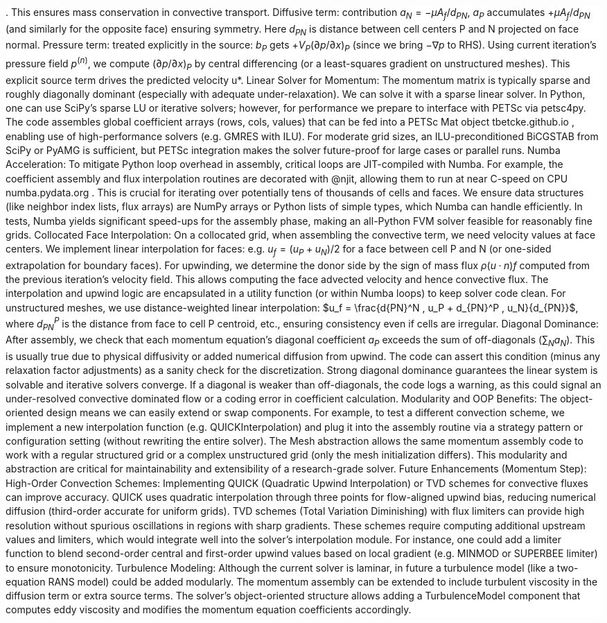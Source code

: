 . This ensures mass conservation in convective transport.
Diffusive term: contribution $a_N = -\mu A_f/d_{PN}$, $a_P$ accumulates $+\mu A_f/d_{PN}$ (and similarly for the opposite face) ensuring symmetry. Here $d_{PN}$ is distance between cell centers P and N projected on face normal.
Pressure term: treated explicitly in the source: $b_P$ gets $+V_P (\partial p/\partial x)_P$ (since we bring $-∇p$ to RHS). Using current iteration’s pressure field $p^{(n)}$, we compute $(\partial p/\partial x)_P$ by central differencing (or a least-squares gradient on unstructured meshes). This explicit source term drives the predicted velocity u*.
Linear Solver for Momentum: The momentum matrix is typically sparse and roughly diagonally dominant (especially with adequate under-relaxation). We can solve it with a sparse linear solver. In Python, one can use SciPy’s sparse LU or iterative solvers; however, for performance we prepare to interface with PETSc via petsc4py. The code assembles global coefficient arrays (rows, cols, values) that can be fed into a PETSc Mat object
tbetcke.github.io
, enabling use of high-performance solvers (e.g. GMRES with ILU). For moderate grid sizes, an ILU-preconditioned BiCGSTAB from SciPy or PyAMG is sufficient, but PETSc integration makes the solver future-proof for large cases or parallel runs.
Numba Acceleration: To mitigate Python loop overhead in assembly, critical loops are JIT-compiled with Numba. For example, the coefficient assembly and flux interpolation routines are decorated with @njit, allowing them to run at near C-speed on CPU
numba.pydata.org
. This is crucial for iterating over potentially tens of thousands of cells and faces. We ensure data structures (like neighbor index lists, flux arrays) are NumPy arrays or Python lists of simple types, which Numba can handle efficiently. In tests, Numba yields significant speed-ups for the assembly phase, making an all-Python FVM solver feasible for reasonably fine grids.
Collocated Face Interpolation: On a collocated grid, when assembling the convective term, we need velocity values at face centers. We implement linear interpolation for faces: e.g. $u_f = (u_P + u_N)/2$ for a face between cell P and N (or one-sided extrapolation for boundary faces). For upwinding, we determine the donor side by the sign of mass flux $\rho (u·n)f$ computed from the previous iteration’s velocity field. This allows computing the face advected velocity and hence convective flux. The interpolation and upwind logic are encapsulated in a utility function (or within Numba loops) to keep solver code clean. For unstructured meshes, we use distance-weighted linear interpolation: $u_f = \frac{d{PN}^N , u_P + d_{PN}^P , u_N}{d_{PN}}$, where $d_{PN}^P$ is the distance from face to cell P centroid, etc., ensuring consistency even if cells are irregular.
Diagonal Dominance: After assembly, we check that each momentum equation’s diagonal coefficient $a_P$ exceeds the sum of off-diagonals ($\sum_N a_N$). This is usually true due to physical diffusivity or added numerical diffusion from upwind. The code can assert this condition (minus any relaxation factor adjustments) as a sanity check for the discretization. Strong diagonal dominance guarantees the linear system is solvable and iterative solvers converge. If a diagonal is weaker than off-diagonals, the code logs a warning, as this could signal an under-resolved convective dominated flow or a coding error in coefficient calculation.
Modularity and OOP Benefits: The object-oriented design means we can easily extend or swap components. For example, to test a different convection scheme, we implement a new interpolation function (e.g. QUICKInterpolation) and plug it into the assembly routine via a strategy pattern or configuration setting (without rewriting the entire solver). The Mesh abstraction allows the same momentum assembly code to work with a regular structured grid or a complex unstructured grid (only the mesh initialization differs). This modularity and abstraction are critical for maintainability and extensibility of a research-grade solver.
Future Enhancements (Momentum Step):
High-Order Convection Schemes: Implementing QUICK (Quadratic Upwind Interpolation) or TVD schemes for convective fluxes can improve accuracy. QUICK uses quadratic interpolation through three points for flow-aligned upwind bias, reducing numerical diffusion (third-order accurate for uniform grids). TVD schemes (Total Variation Diminishing) with flux limiters can provide high resolution without spurious oscillations in regions with sharp gradients. These schemes require computing additional upstream values and limiters, which would integrate well into the solver’s interpolation module. For instance, one could add a limiter function to blend second-order central and first-order upwind values based on local gradient (e.g. MINMOD or SUPERBEE limiter) to ensure monotonicity.
Turbulence Modeling: Although the current solver is laminar, in future a turbulence model (like a two-equation RANS model) could be added modularly. The momentum assembly can be extended to include turbulent viscosity in the diffusion term or extra source terms. The solver’s object-oriented structure allows adding a TurbulenceModel component that computes eddy viscosity and modifies the momentum equation coefficients accordingly.